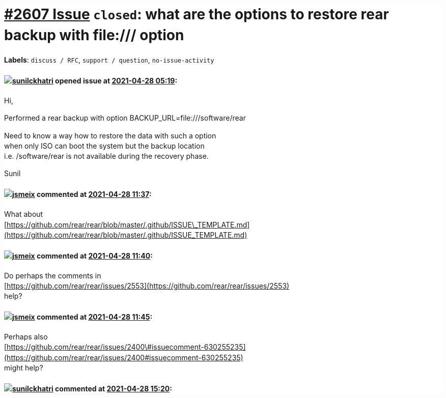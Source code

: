 [\#2607 Issue](https://github.com/rear/rear/issues/2607) `closed`: what are the options to restore rear backup with file:/// option
===================================================================================================================================

**Labels**: `discuss / RFC`, `support / question`, `no-issue-activity`

#### <img src="https://avatars.githubusercontent.com/u/65618717?v=4" width="50">[sunilckhatri](https://github.com/sunilckhatri) opened issue at [2021-04-28 05:19](https://github.com/rear/rear/issues/2607):

Hi,

Performed a rear backup with option BACKUP\_URL=file:///software/rear

Need to know a way how to restore the data with such a option  
when only ISO can boot the system but the backup location  
i.e. /software/rear is not available during the recovery phase.

Sunil

#### <img src="https://avatars.githubusercontent.com/u/1788608?u=925fc54e2ce01551392622446ece427f51e2f0ce&v=4" width="50">[jsmeix](https://github.com/jsmeix) commented at [2021-04-28 11:37](https://github.com/rear/rear/issues/2607#issuecomment-828383736):

What about  
[https://github.com/rear/rear/blob/master/.github/ISSUE\_TEMPLATE.md](https://github.com/rear/rear/blob/master/.github/ISSUE_TEMPLATE.md)

#### <img src="https://avatars.githubusercontent.com/u/1788608?u=925fc54e2ce01551392622446ece427f51e2f0ce&v=4" width="50">[jsmeix](https://github.com/jsmeix) commented at [2021-04-28 11:40](https://github.com/rear/rear/issues/2607#issuecomment-828385007):

Do perhaps the comments in  
[https://github.com/rear/rear/issues/2553](https://github.com/rear/rear/issues/2553)  
help?

#### <img src="https://avatars.githubusercontent.com/u/1788608?u=925fc54e2ce01551392622446ece427f51e2f0ce&v=4" width="50">[jsmeix](https://github.com/jsmeix) commented at [2021-04-28 11:45](https://github.com/rear/rear/issues/2607#issuecomment-828388026):

Perhaps also  
[https://github.com/rear/rear/issues/2400\#issuecomment-630255235](https://github.com/rear/rear/issues/2400#issuecomment-630255235)  
might help?

#### <img src="https://avatars.githubusercontent.com/u/65618717?v=4" width="50">[sunilckhatri](https://github.com/sunilckhatri) commented at [2021-04-28 15:20](https://github.com/rear/rear/issues/2607#issuecomment-828544316):

